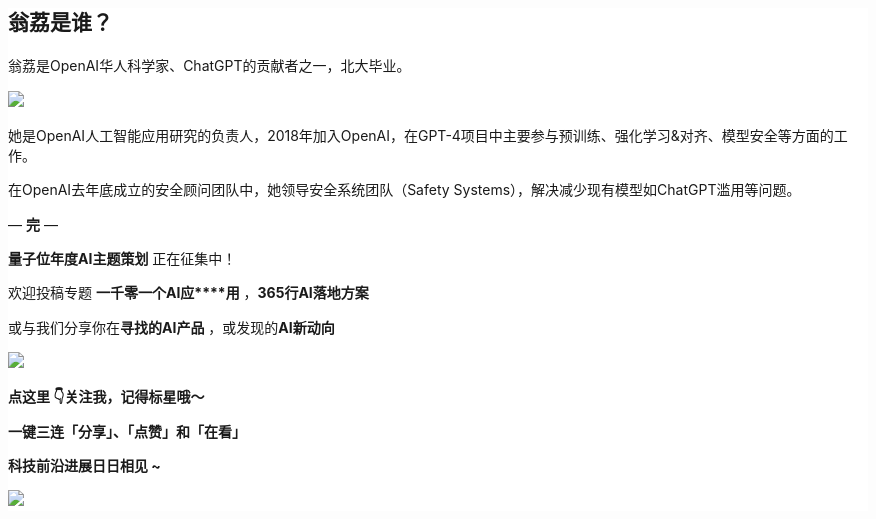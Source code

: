 ## 翁荔是谁？

翁荔是OpenAI华人科学家、ChatGPT的贡献者之一，北大毕业。

![](https://mmbiz.qpic.cn/mmbiz_png/YicUhk5aAGtCiaq5lJibKUrNzcEfl3Yb6KIwy0nXcyicFazlPHUibOelQw2Jkuroa43ib3xbOcfdZCRXrTJC8E5AzGlw/640?wx_fmt=png&from=appmsg)

她是OpenAI人工智能应用研究的负责人，2018年加入OpenAI，在GPT-4项目中主要参与预训练、强化学习&对齐、模型安全等方面的工作。

在OpenAI去年底成立的安全顾问团队中，她领导安全系统团队（Safety Systems），解决减少现有模型如ChatGPT滥用等问题。

— **完** —

**量子位年度AI主题策划** 正在征集中！

欢迎投稿专题 **一千零一个AI应****用** ，**365行AI落地方案**

或与我们分享你在**寻找的AI产品** ，或发现的**AI新动向**

![](https://mmbiz.qpic.cn/mmbiz_png/YicUhk5aAGtDpTavEwUl8aOlFLGHaPnaKXJcMUeJtGXVLliac6P6XxYHIKhnz0NPUgVvlrXAvJC33ibh8aYDdyudA/640?wx_fmt=png&from=appmsg)

  

**点这里 👇关注我，记得标星哦～**

**一键三连「分享」、「点赞」和「在看」**

**科技前沿进展日日相见 ~**

![](https://mmbiz.qpic.cn/mmbiz_svg/g9RQicMD01M0tYoRQT2cMQRmPS5ZDyrrfzeksiay90KaDzlGBH61icqHxmgFKfvfXtVuwTHV740CDLAaXU1LIfZyoJEpYKcRIiaE/640?wx_fmt=svg)


